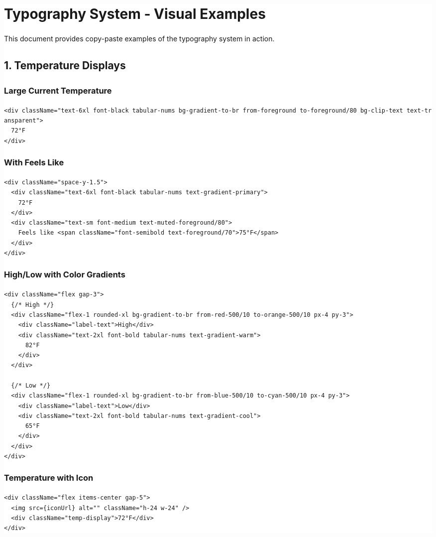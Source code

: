 # Typography System - Visual Examples

This document provides copy-paste examples of the typography system in action.

## 1. Temperature Displays

### Large Current Temperature
```tsx
<div className="text-6xl font-black tabular-nums bg-gradient-to-br from-foreground to-foreground/80 bg-clip-text text-transparent">
  72°F
</div>
```

### With Feels Like
```tsx
<div className="space-y-1.5">
  <div className="text-6xl font-black tabular-nums text-gradient-primary">
    72°F
  </div>
  <div className="text-sm font-medium text-muted-foreground/80">
    Feels like <span className="font-semibold text-foreground/70">75°F</span>
  </div>
</div>
```

### High/Low with Color Gradients
```tsx
<div className="flex gap-3">
  {/* High */}
  <div className="flex-1 rounded-xl bg-gradient-to-br from-red-500/10 to-orange-500/10 px-4 py-3">
    <div className="label-text">High</div>
    <div className="text-2xl font-bold tabular-nums text-gradient-warm">
      82°F
    </div>
  </div>

  {/* Low */}
  <div className="flex-1 rounded-xl bg-gradient-to-br from-blue-500/10 to-cyan-500/10 px-4 py-3">
    <div className="label-text">Low</div>
    <div className="text-2xl font-bold tabular-nums text-gradient-cool">
      65°F
    </div>
  </div>
</div>
```

### Temperature with Icon
```tsx
<div className="flex items-center gap-5">
  <img src={iconUrl} alt="" className="h-24 w-24" />
  <div className="temp-display">72°F</div>
</div>
```
